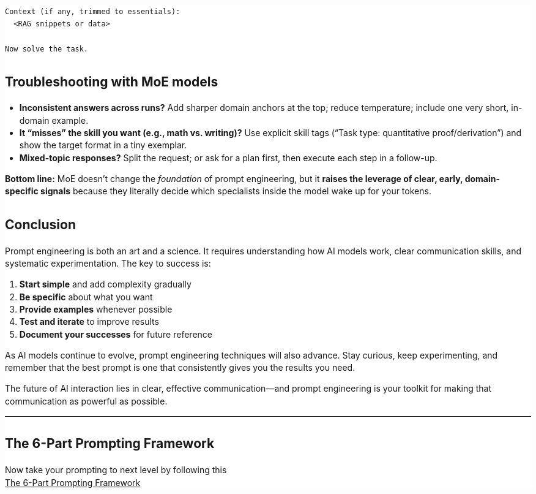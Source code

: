 ```
Context (if any, trimmed to essentials):
  <RAG snippets or data>

Now solve the task.
```

## Troubleshooting with MoE models

* **Inconsistent answers across runs?** Add sharper domain anchors at the top; reduce temperature; include one very short, in-domain example.
* **It “misses” the skill you want (e.g., math vs. writing)?** Use explicit skill tags (“Task type: quantitative proof/derivation”) and show the target format in a tiny exemplar.
* **Mixed-topic responses?** Split the request; or ask for a plan first, then execute each step in a follow-up.

**Bottom line:** MoE doesn’t change the *foundation* of prompt engineering, but it **raises the leverage of clear, early, domain-specific signals** because they literally decide which specialists inside the model wake up for your tokens.

## Conclusion

Prompt engineering is both an art and a science. It requires understanding how AI models work, clear communication skills, and systematic experimentation. The key to success is:

1. **Start simple** and add complexity gradually
2. **Be specific** about what you want
3. **Provide examples** whenever possible
4. **Test and iterate** to improve results
5. **Document your successes** for future reference

As AI models continue to evolve, prompt engineering techniques will also advance. Stay curious, keep experimenting, and remember that the best prompt is one that consistently gives you the results you need.

The future of AI interaction lies in clear, effective communication—and prompt engineering is your toolkit for making that communication as powerful as possible.

---

## The 6-Part Prompting Framework

Now take your prompting to next level by following this <br>
[The 6-Part Prompting Framework](https://github.com/panaversity/learn-low-code-agentic-ai/blob/main/00_prompt_engineering/six_part_prompting_framework.md)
